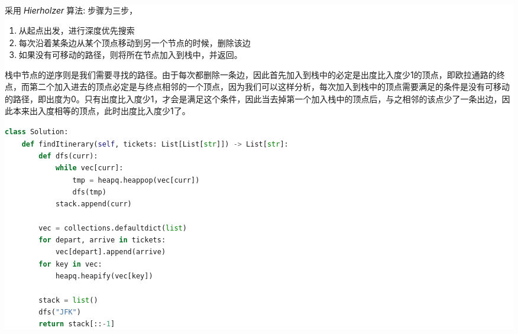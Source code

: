 采用 $Hierholzer$ 算法: 步骤为三步，

1. 从起点出发，进行深度优先搜索
2. 每次沿着某条边从某个顶点移动到另一个节点的时候，删除该边
3. 如果没有可移动的路径，则将所在节点加入到栈中，并返回。

栈中节点的逆序则是我们需要寻找的路径。由于每次都删除一条边，因此首先加入到栈中的必定是出度比入度少1的顶点，即欧拉通路的终点，而第二个加入进去的顶点必定是与终点相邻的一个顶点，因为我们可以这样分析，每次加入到栈中的顶点需要满足的条件是没有可移动的路径，即出度为0。只有出度比入度少1，才会是满足这个条件，因此当去掉第一个加入栈中的顶点后，与之相邻的该点少了一条出边，因此本来出入度相等的顶点，此时出度比入度少1了。

```python
class Solution:
    def findItinerary(self, tickets: List[List[str]]) -> List[str]:
        def dfs(curr):
            while vec[curr]:
                tmp = heapq.heappop(vec[curr])
                dfs(tmp)
            stack.append(curr)

        vec = collections.defaultdict(list)
        for depart, arrive in tickets:
            vec[depart].append(arrive)
        for key in vec:
            heapq.heapify(vec[key])
        
        stack = list()
        dfs("JFK")
        return stack[::-1]
```

